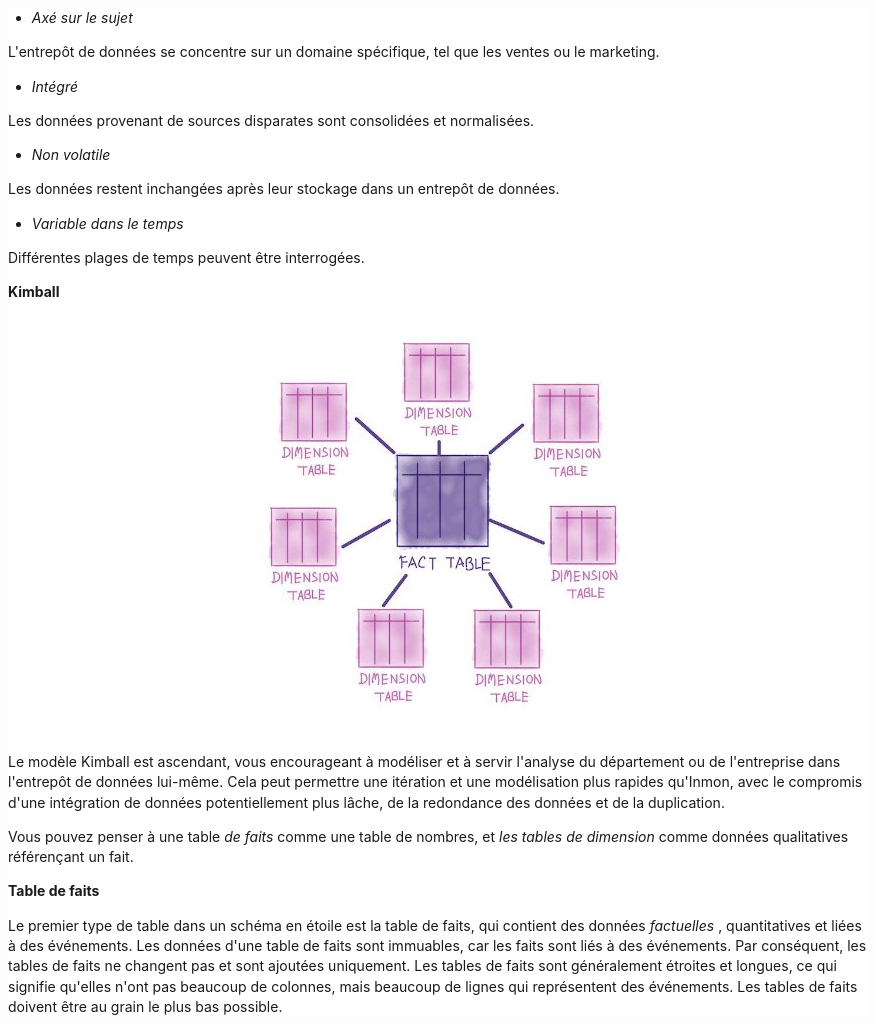 - *Axé sur le sujet*

L'entrepôt de données se concentre sur un domaine spécifique, tel que les ventes ou le marketing.

- *Intégré*

Les données provenant de sources disparates sont consolidées et normalisées.

- *Non volatile*

Les données restent inchangées après leur stockage dans un entrepôt de données.

- *Variable dans le temps*

Différentes plages de temps peuvent être interrogées.

**Kimball**

<p align="center">
  <img src="Aspose.Words.d69ef8fc-5199-4df5-8324-b088891f185f.021.jpeg" />
</p>

Le modèle Kimball est ascendant, vous encourageant à modéliser et à servir l'analyse du département ou de l'entreprise dans l'entrepôt de données lui-même. Cela peut permettre une itération et une modélisation plus rapides qu'Inmon, avec le compromis d'une intégration de données potentiellement plus lâche, de la redondance des données et de la duplication.

Vous pouvez penser à une table *de faits* comme une table de nombres, et *les tables de dimension* comme données qualitatives référençant un fait.

**Table de faits**

Le premier type de table dans un schéma en étoile est la table de faits, qui contient des données *factuelles* , quantitatives et liées à des événements. Les données d'une table de faits sont immuables, car les faits sont liés à des événements. Par conséquent, les tables de faits ne changent pas et sont ajoutées uniquement. Les tables de faits sont généralement étroites et longues, ce qui signifie qu'elles n'ont pas beaucoup de colonnes, mais beaucoup de lignes qui représentent des événements. Les tables de faits doivent être au grain le plus bas possible.
